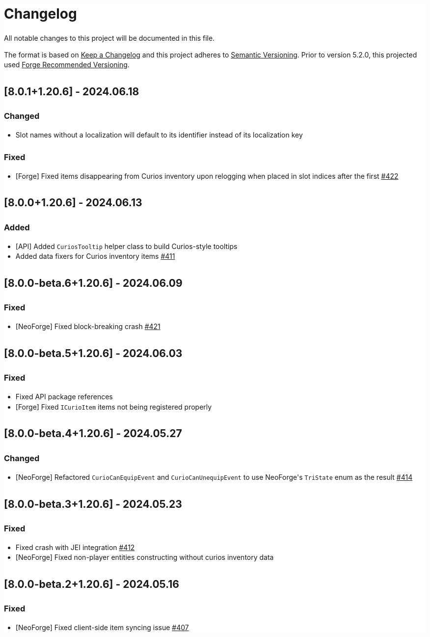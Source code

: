 # Changelog
All notable changes to this project will be documented in this file.

The format is based on [Keep a Changelog](http://keepachangelog.com/en/1.0.0/) and this project adheres to [Semantic Versioning](http://semver.org/spec/v2.0.0.html).
Prior to version 5.2.0, this projected used [Forge Recommended Versioning](https://mcforge.readthedocs.io/en/latest/conventions/versioning/).

## [8.0.1+1.20.6] - 2024.06.18
### Changed
- Slot names without a localization will default to its identifier instead of its localization key
### Fixed
- [Forge] Fixed items disappearing from Curios inventory upon relogging when placed in slot indices after the first [#422](https://github.com/TheIllusiveC4/Curios/issues/422)

## [8.0.0+1.20.6] - 2024.06.13
### Added
- [API] Added `CuriosTooltip` helper class to build Curios-style tooltips
- Added data fixers for Curios inventory items [#411](https://github.com/TheIllusiveC4/Curios/pull/421)

## [8.0.0-beta.6+1.20.6] - 2024.06.09
### Fixed
- [NeoForge] Fixed block-breaking crash [#421](https://github.com/TheIllusiveC4/Curios/pull/421)

## [8.0.0-beta.5+1.20.6] - 2024.06.03
### Fixed
- Fixed API package references
- [Forge] Fixed `ICurioItem` items not being registered properly

## [8.0.0-beta.4+1.20.6] - 2024.05.27
### Changed
- [NeoForge] Refactored `CurioCanEquipEvent` and `CurioCanUnequipEvent` to use NeoForge's `TriState` enum as the result [#414](https://github.com/TheIllusiveC4/Curios/issues/414)

## [8.0.0-beta.3+1.20.6] - 2024.05.23
### Fixed
- Fixed crash with JEI integration [#412](https://github.com/TheIllusiveC4/Curios/issues/412)
- [NeoForge] Fixed non-player entities constructing without curios inventory data

## [8.0.0-beta.2+1.20.6] - 2024.05.16
### Fixed
- [NeoForge] Fixed client-side item syncing issue [#407](https://github.com/TheIllusiveC4/Curios/issues/407)
